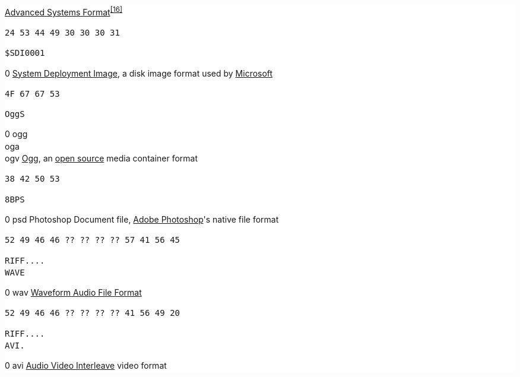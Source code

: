 <td><a href="/wiki/Advanced_Systems_Format" title="Advanced Systems Format">Advanced Systems Format</a><sup id="cite_ref-16" class="reference"><a href="#cite_note-16">&#91;16&#93;</a></sup>
</td></tr>
<tr>
<td><pre>24 53 44 49 30 30 30 31</pre>
</td>
<td><pre>$SDI0001</pre>
</td>
<td>0
</td>
<td>
</td>
<td><a href="/wiki/System_Deployment_Image" title="System Deployment Image">System Deployment Image</a>, a disk image format used by <a href="/wiki/Microsoft" title="Microsoft">Microsoft</a>
</td></tr>
<tr>
<td><pre>4F 67 67 53</pre>
</td>
<td><pre>OggS</pre>
</td>
<td>0
</td>
<td>ogg<br />oga<br />ogv
</td>
<td><a href="/wiki/Ogg" title="Ogg">Ogg</a>, an <a href="/wiki/Open-source_license" title="Open-source license">open source</a> media container format
</td></tr>
<tr>
<td><pre>38 42 50 53</pre>
</td>
<td><pre>8BPS</pre>
</td>
<td>0
</td>
<td>psd
</td>
<td>Photoshop Document file, <a href="/wiki/Adobe_Photoshop" title="Adobe Photoshop">Adobe Photoshop</a>'s native file format
</td></tr>
<tr>
<td><pre>52 49 46 46&#160;??&#160;??&#160;??&#160;?? 57 41 56 45</pre>
</td>
<td><pre>RIFF....
WAVE</pre>
</td>
<td>0
</td>
<td>wav
</td>
<td><a href="/wiki/Waveform_Audio_File_Format" class="mw-redirect" title="Waveform Audio File Format">Waveform Audio File Format</a>
</td></tr>
<tr>
<td><pre>52 49 46 46&#160;??&#160;??&#160;??&#160;?? 41 56 49 20</pre>
</td>
<td><pre>RIFF....
AVI.</pre>
</td>
<td>0
</td>
<td>avi
</td>
<td><a href="/wiki/Audio_Video_Interleave" title="Audio Video Interleave">Audio Video Interleave</a> video format